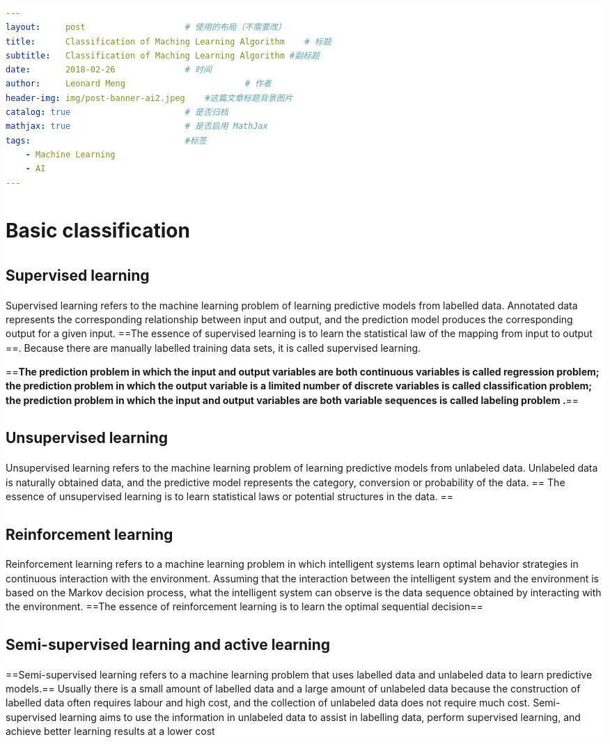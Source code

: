 ```yaml
---
layout:     post   				    # 使用的布局（不需要改）
title:      Classification of Maching Learning Algorithm  	# 标题 
subtitle:   Classification of Maching Learning Algorithm #副标题
date:       2018-02-26 				# 时间
author:     Leonard Meng						# 作者
header-img: img/post-banner-ai2.jpeg 	#这篇文章标题背景图片
catalog: true 						# 是否归档
mathjax: true                       # 是否启用 MathJax
tags:								#标签
    - Machine Learning
    - AI
---
```

# Basic classification

## Supervised learning

Supervised learning refers to the machine learning problem of learning predictive models from labelled data. Annotated data represents the corresponding relationship between input and output, and the prediction model produces the corresponding output for a given input. ==The essence of supervised learning is to learn the statistical law of the mapping from input to output ==. Because there are manually labelled training data sets, it is called supervised learning.

==**The prediction problem in which the input and output variables are both continuous variables is called regression problem; the prediction problem in which the output variable is a limited number of discrete variables is called classification problem; the prediction problem in which the input and output variables are both variable sequences is called labeling problem .**==

##  Unsupervised learning

Unsupervised learning refers to the machine learning problem of learning predictive models from unlabeled data. Unlabeled data is naturally obtained data, and the predictive model represents the category, conversion or probability of the data. == The essence of unsupervised learning is to learn statistical laws or potential structures in the data. ==

## Reinforcement learning

Reinforcement learning refers to a machine learning problem in which intelligent systems learn optimal behavior strategies in continuous interaction with the environment. Assuming that the interaction between the intelligent system and the environment is based on the Markov decision process, what the intelligent system can observe is the data sequence obtained by interacting with the environment. ==The essence of reinforcement learning is to learn the optimal sequential decision==


## Semi-supervised learning and active learning

==Semi-supervised learning refers to a machine learning problem that uses labelled data and unlabeled data to learn predictive models.== Usually there is a small amount of labelled data and a large amount of unlabeled data because the construction of labelled data often requires labour and high cost, and the collection of unlabeled data does not require much cost. Semi-supervised learning aims to use the information in unlabeled data to assist in labelling data, perform supervised learning, and achieve better learning results at a lower cost
